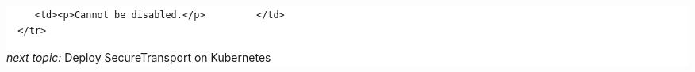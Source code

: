          <td><p>Cannot be disabled.</p>         </td>
      </tr>
   </tbody>
</table>

*next topic:* <a href="../../using-st-cont-delivery" class="MCXref xref">Deploy SecureTransport on Kubernetes</a>
